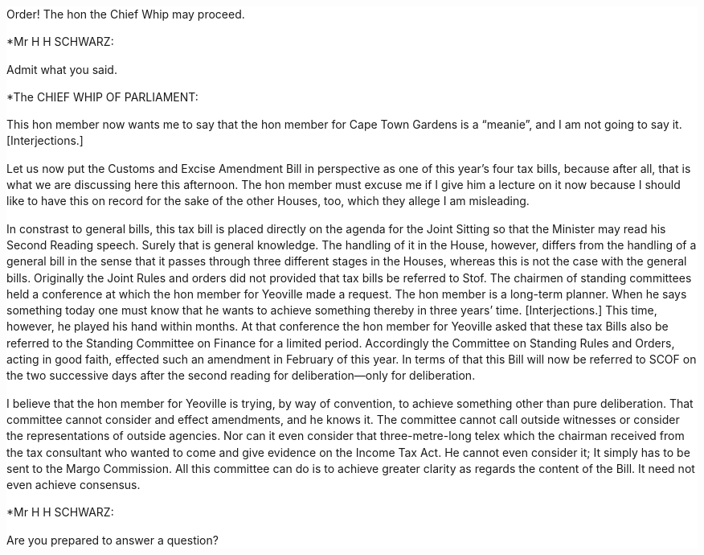 <p>Order! The hon the Chief Whip may proceed.</p>

</speech>

<speech by="#schwarz">

<from>*Mr <person refersTo="hansard_za">H H SCHWARZ</person>:</from>

<p>Admit what you said.</p>

</speech>

<speech by="#chief_whip_of_parliament">

<from><span class="col_7185-7186" refersTo="page_0953"/>*The <person refersTo="hansard_za">CHIEF WHIP OF PARLIAMENT</person>:</from>

<p>This hon member now wants me to say that the hon member for Cape Town Gardens is a &#x201C;meanie&#x201D;, and I am not going to say it. [Interjections.]</p>

<p>Let us now put the Customs and Excise Amendment Bill in perspective as one of this year&#x2019;s four tax bills, because after all, that is what we are discussing here this afternoon. The hon member must excuse me if I give him a lecture on it now because I should like to have this on record for the sake of the other Houses, too, which they allege I am misleading.</p>

<p>In constrast to general bills, this tax bill is placed directly on the agenda for the Joint Sitting so that the Minister may read his Second Reading speech. Surely that is general knowledge. The handling of it in the House, however, differs from the handling of a general bill in the sense that it passes through three different stages in the Houses, whereas this is not the case with the general bills. Originally the Joint Rules and orders did not provided that tax bills be referred to Stof. The chairmen of standing committees held a conference at which the hon member for Yeoville made a request. The hon member is a long-term planner. When he says something today one must know that he wants to achieve something thereby in three years&#x2019; time. [Interjections.] This time, however, he played his hand within months. At that conference the hon member for Yeoville asked that these tax Bills also be referred to the Standing Committee on Finance for a limited period. Accordingly the Committee on Standing Rules and Orders, acting in good faith, effected such an amendment in February of this year. In terms of that this Bill will now be referred to SCOF on the two successive days after the second reading for deliberation&#x2014;only for deliberation.</p>

<p>I believe that the hon member for Yeoville is trying, by way of convention, to achieve something other than pure deliberation. That committee cannot consider and effect amendments, and he knows it. The committee cannot call outside witnesses or consider the representations of outside agencies. Nor can it even consider that three-metre-long telex which the chairman received from the tax consultant who wanted to come and give evidence on the Income Tax Act. He cannot even consider it; It simply has to be sent to the Margo Commission. All this committee can do is to achieve greater clarity as regards the content of the Bill. It need not even achieve consensus.</p>

</speech>

<speech by="#schwarz">

<from>*Mr <person refersTo="hansard_za">H H SCHWARZ</person>:</from>

<p>Are you prepared to answer a question?</p>

</speech>

<speech by="#chief_whip_of_parliament">
